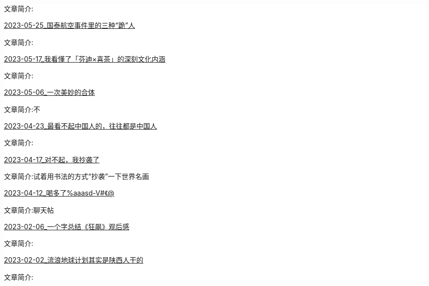 文章简介:



[2023-05-25_国泰航空事件里的三种“跪”人](http://mp.weixin.qq.com/s?__biz=MzA3MzcxMDQyNg==&mid=2655990635&idx=1&sn=801335a0788303cdcfd5e08c47d82c40&chksm=84b17d5eb3c6f448c9a6604e90e40cafa7497bc227238cdcbd2245ce02d7508520e9d9f5d429#rd)

文章简介:



[2023-05-17_我看懂了「芬迪×喜茶」的深刻文化内涵](http://mp.weixin.qq.com/s?__biz=MzA3MzcxMDQyNg==&mid=2655990539&idx=1&sn=8b306e8814629993a96496925e15c01c&chksm=84b17d3eb3c6f428e354996f231a60d851bbb537fc38dcb3c2a30d64aaa96fbe1254674a572a#rd)

文章简介:



[2023-05-06_一次美妙的合体](http://mp.weixin.qq.com/s?__biz=MzA3MzcxMDQyNg==&mid=2655990501&idx=1&sn=4fa06b5be44494170a5d9629cd4c869f&chksm=84b17cd0b3c6f5c6da339bf2934ff725f9c872cc817619c97d9009e17dc7db50fe8bc1eeaeb1#rd)

文章简介:不



[2023-04-23_最看不起中国人的，往往都是中国人](http://mp.weixin.qq.com/s?__biz=MzA3MzcxMDQyNg==&mid=2655990449&idx=1&sn=5e9a487902d21828b58e15b9b6696649&chksm=84b17c84b3c6f592da51e38007b73101167e3eaf5bf0dec9ac1160b524e38f93910f0071afe4#rd)

文章简介:



[2023-04-17_对不起，我抄袭了](http://mp.weixin.qq.com/s?__biz=MzA3MzcxMDQyNg==&mid=2655990427&idx=1&sn=c92cb47654ebaf80342355711147c993&chksm=84b17caeb3c6f5b8ccaf2dd187aec746d4e8402531d34c8bb3558ecfa183c06153a12de968e6#rd)

文章简介:试着用书法的方式“抄袭”一下世界名画



[2023-04-12_喝多了%aaasd-V#《@](http://mp.weixin.qq.com/s?__biz=MzA3MzcxMDQyNg==&mid=2655990407&idx=1&sn=71b1879a526177b975d0db6e79b4ab43&chksm=84b17cb2b3c6f5a4b73bc75b37084f183616c6a371b51a848decd63533482e193cfab77e0d1a#rd)

文章简介:聊天帖



[2023-02-06_一个字总结《狂飙》观后感](http://mp.weixin.qq.com/s?__biz=MzA3MzcxMDQyNg==&mid=2655990400&idx=1&sn=9956b1053ca11c36e4f57710a87f60f3&chksm=84b17cb5b3c6f5a3f563ff2d602a4eb5370da3fd9ccd1029f72a0e15caeeb5aabf8247fa6a44#rd)

文章简介:



[2023-02-02_流浪地球计划其实是陕西人干的](http://mp.weixin.qq.com/s?__biz=MzA3MzcxMDQyNg==&mid=2655990394&idx=1&sn=a4337dd5872ce28a21a10ab4915f45c1&chksm=84b17c4fb3c6f55905c605a406fd31891ba2fc56ccaa32208814f5f539d83c4f0314b9915c09#rd)

文章简介:
